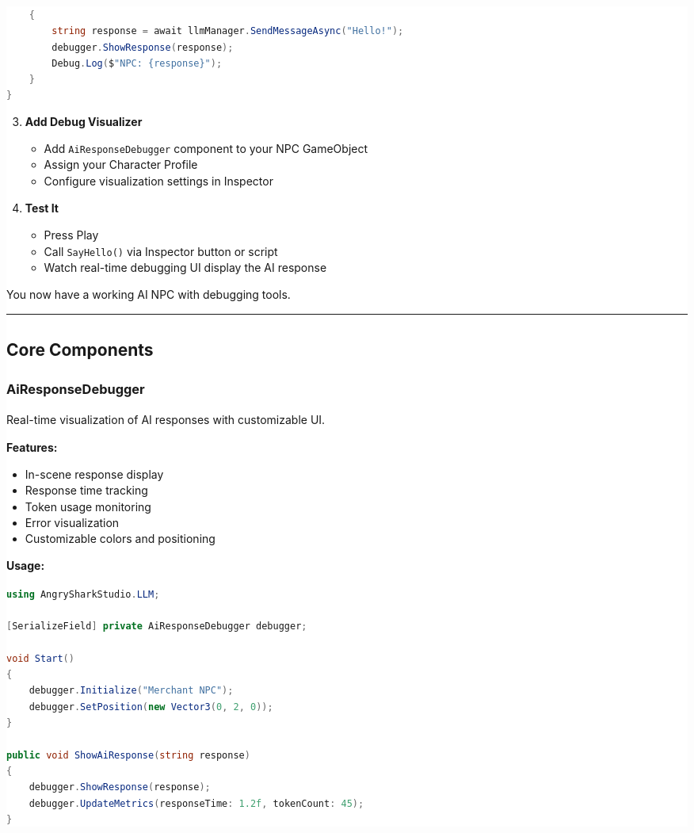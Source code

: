    ```csharp
       {
           string response = await llmManager.SendMessageAsync("Hello!");
           debugger.ShowResponse(response);
           Debug.Log($"NPC: {response}");
       }
   }
   ```

3. **Add Debug Visualizer**
    - Add `AiResponseDebugger` component to your NPC GameObject
    - Assign your Character Profile
    - Configure visualization settings in Inspector

4. **Test It**
    - Press Play
    - Call `SayHello()` via Inspector button or script
    - Watch real-time debugging UI display the AI response

You now have a working AI NPC with debugging tools.

---

## Core Components

### AiResponseDebugger

Real-time visualization of AI responses with customizable UI.

**Features:**
- In-scene response display
- Response time tracking
- Token usage monitoring
- Error visualization
- Customizable colors and positioning

**Usage:**
```csharp
using AngrySharkStudio.LLM;

[SerializeField] private AiResponseDebugger debugger;

void Start()
{
    debugger.Initialize("Merchant NPC");
    debugger.SetPosition(new Vector3(0, 2, 0));
}

public void ShowAiResponse(string response)
{
    debugger.ShowResponse(response);
    debugger.UpdateMetrics(responseTime: 1.2f, tokenCount: 45);
}
```
